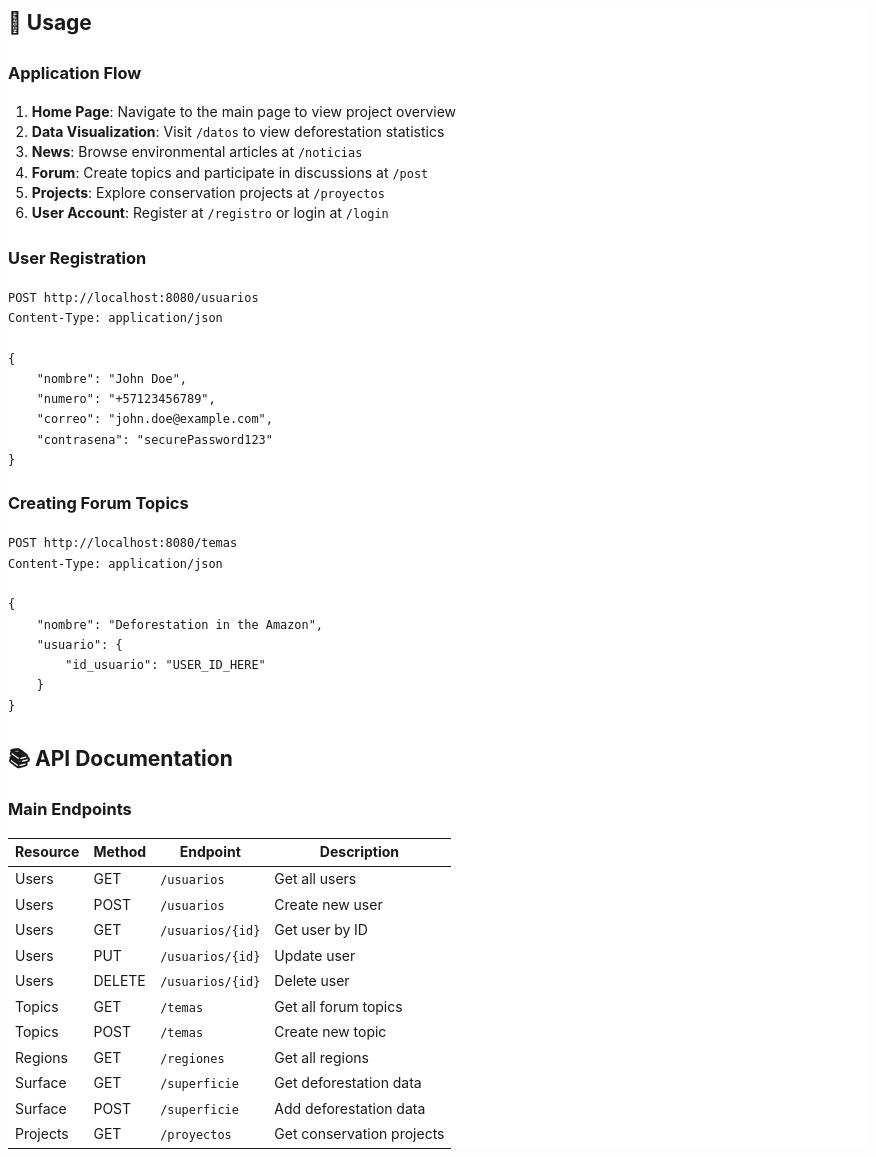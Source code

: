 ## 🎈 Usage <a name="usage"></a>

### Application Flow

1. **Home Page**: Navigate to the main page to view project overview
2. **Data Visualization**: Visit `/datos` to view deforestation statistics
3. **News**: Browse environmental articles at `/noticias`
4. **Forum**: Create topics and participate in discussions at `/post`
5. **Projects**: Explore conservation projects at `/proyectos`
6. **User Account**: Register at `/registro` or login at `/login`

### User Registration
```http
POST http://localhost:8080/usuarios
Content-Type: application/json

{
    "nombre": "John Doe",
    "numero": "+57123456789",
    "correo": "john.doe@example.com",
    "contrasena": "securePassword123"
}
```

### Creating Forum Topics
```http
POST http://localhost:8080/temas
Content-Type: application/json

{
    "nombre": "Deforestation in the Amazon",
    "usuario": {
        "id_usuario": "USER_ID_HERE"
    }
}
```

## 📚 API Documentation <a name = "api"></a>

### Main Endpoints

| Resource | Method | Endpoint | Description |
|----------|--------|----------|-------------|
| Users | GET | `/usuarios` | Get all users |
| Users | POST | `/usuarios` | Create new user |
| Users | GET | `/usuarios/{id}` | Get user by ID |
| Users | PUT | `/usuarios/{id}` | Update user |
| Users | DELETE | `/usuarios/{id}` | Delete user |
| Topics | GET | `/temas` | Get all forum topics |
| Topics | POST | `/temas` | Create new topic |
| Regions | GET | `/regiones` | Get all regions |
| Surface | GET | `/superficie` | Get deforestation data |
| Surface | POST | `/superficie` | Add deforestation data |
| Projects | GET | `/proyectos` | Get conservation projects |